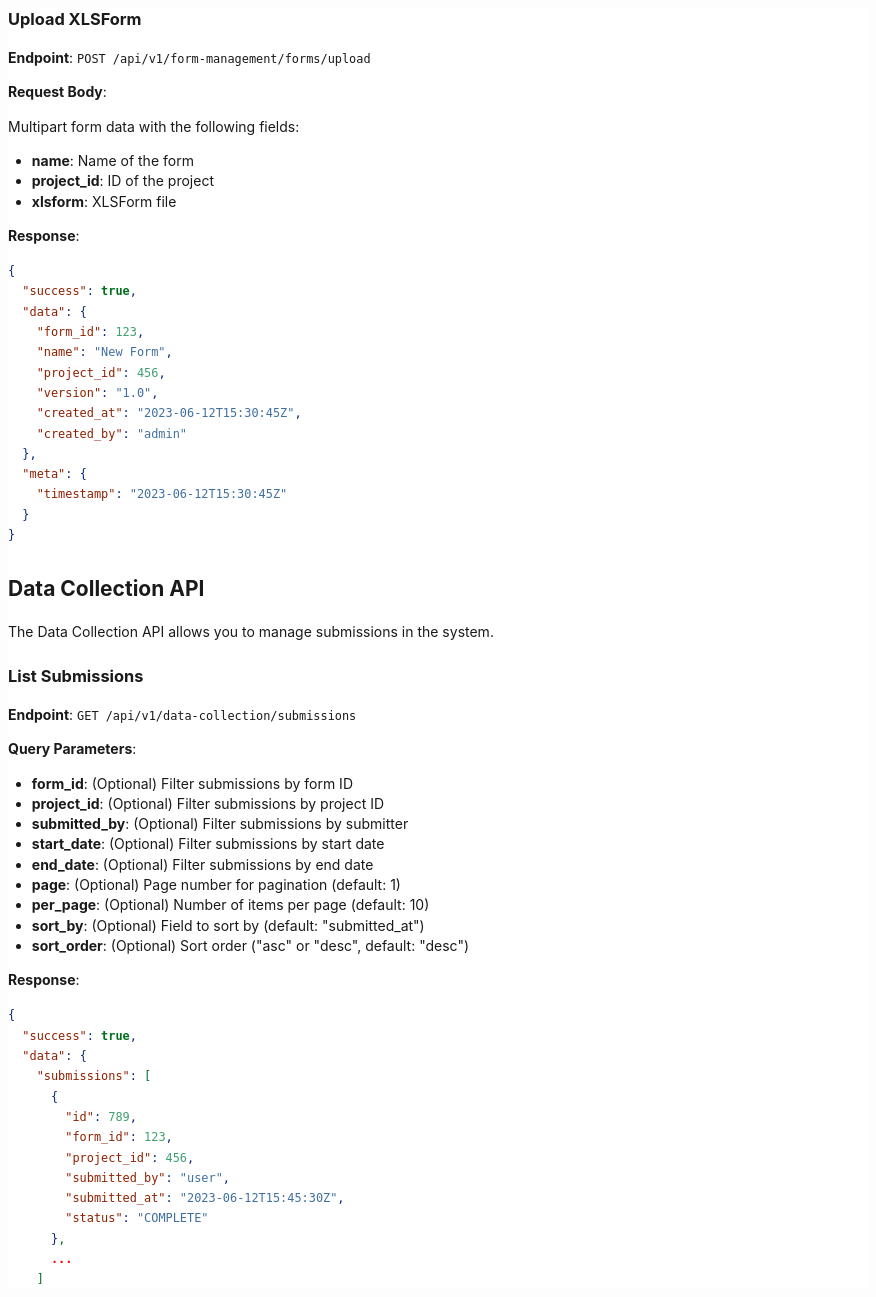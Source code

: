 ### Upload XLSForm

**Endpoint**: `POST /api/v1/form-management/forms/upload`

**Request Body**:

Multipart form data with the following fields:
- **name**: Name of the form
- **project_id**: ID of the project
- **xlsform**: XLSForm file

**Response**:

```json
{
  "success": true,
  "data": {
    "form_id": 123,
    "name": "New Form",
    "project_id": 456,
    "version": "1.0",
    "created_at": "2023-06-12T15:30:45Z",
    "created_by": "admin"
  },
  "meta": {
    "timestamp": "2023-06-12T15:30:45Z"
  }
}
```

## Data Collection API

The Data Collection API allows you to manage submissions in the system.

### List Submissions

**Endpoint**: `GET /api/v1/data-collection/submissions`

**Query Parameters**:

- **form_id**: (Optional) Filter submissions by form ID
- **project_id**: (Optional) Filter submissions by project ID
- **submitted_by**: (Optional) Filter submissions by submitter
- **start_date**: (Optional) Filter submissions by start date
- **end_date**: (Optional) Filter submissions by end date
- **page**: (Optional) Page number for pagination (default: 1)
- **per_page**: (Optional) Number of items per page (default: 10)
- **sort_by**: (Optional) Field to sort by (default: "submitted_at")
- **sort_order**: (Optional) Sort order ("asc" or "desc", default: "desc")

**Response**:

```json
{
  "success": true,
  "data": {
    "submissions": [
      {
        "id": 789,
        "form_id": 123,
        "project_id": 456,
        "submitted_by": "user",
        "submitted_at": "2023-06-12T15:45:30Z",
        "status": "COMPLETE"
      },
      ...
    ]
```